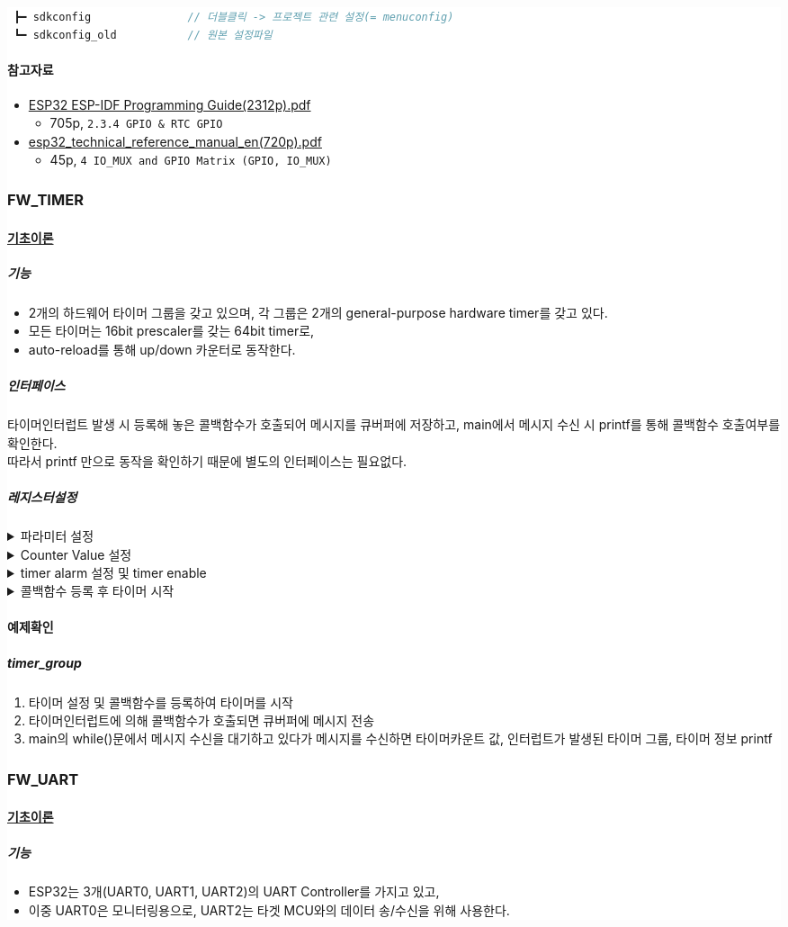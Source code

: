 ```c
 ┣━ sdkconfig               // 더블클릭 -> 프로젝트 관련 설정(= menuconfig)
 ┗━ sdkconfig_old           // 원본 설정파일
```

#### 참고자료

* [ESP32 ESP-IDF Programming Guide(2312p).pdf](https://docs.espressif.com/projects/esp-idf/en/latest/esp32/esp-idf-en-v4.4-dev-3235-g3e370c4-esp32.pdf)
  * 705p, `2.3.4 GPIO & RTC GPIO`
* [esp32_technical_reference_manual_en(720p).pdf](https://www.espressif.com/sites/default/files/documentation/esp32_technical_reference_manual_en.pdf#iomuxgpio)
  * 45p, `4 IO_MUX and GPIO Matrix (GPIO, IO_MUX)`

### FW_TIMER

#### [기초이론](https://docs.espressif.com/projects/esp-idf/en/latest/esp32/api-reference/peripherals/timer.html)

##### 기능

* 2개의 하드웨어 타이머 그룹을 갖고 있으며, 각 그룹은 2개의 general-purpose hardware timer를 갖고 있다.
* 모든 타이머는 16bit prescaler를 갖는 64bit timer로,
* auto-reload를 통해 up/down 카운터로 동작한다.

##### 인터페이스

타이머인터럽트 발생 시 등록해 놓은 콜백함수가 호출되어 메시지를 큐버퍼에 저장하고, main에서 메시지 수신 시 printf를 통해 콜백함수 호출여부를 확인한다.  
따라서 printf 만으로 동작을 확인하기 때문에 별도의 인터페이스는 필요없다.

##### 레지스터설정

<details><summary>파라미터 설정</summary></details>

<details><summary>Counter Value 설정</summary></details>

<details><summary>timer alarm 설정 및 timer enable</summary></details>

<details><summary>콜백함수 등록 후 타이머 시작</summary></details>

#### 예제확인

##### timer_group

1. 타이머 설정 및 콜백함수를 등록하여 타이머를 시작
2. 타이머인터럽트에 의해 콜백함수가 호출되면 큐버퍼에 메시지 전송
3. main의 while()문에서 메시지 수신을 대기하고 있다가 메시지를 수신하면 타이머카운트 값, 인터럽트가 발생된 타이머 그룹, 타이머 정보 printf

### FW_UART

#### [기초이론](https://docs.espressif.com/projects/esp-idf/en/latest/esp32/api-reference/peripherals/uart.html)

##### 기능

* ESP32는 3개(UART0, UART1, UART2)의 UART Controller를 가지고 있고,
* 이중 UART0은 모니터링용으로, UART2는 타겟 MCU와의 데이터 송/수신을 위해 사용한다.
